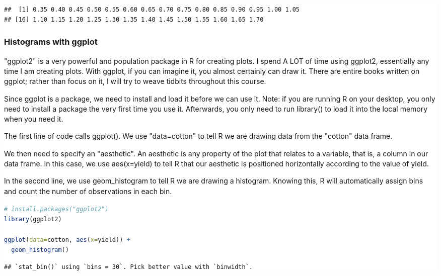 ```
##  [1] 0.35 0.40 0.45 0.50 0.55 0.60 0.65 0.70 0.75 0.80 0.85 0.90 0.95 1.00 1.05
## [16] 1.10 1.15 1.20 1.25 1.30 1.35 1.40 1.45 1.50 1.55 1.60 1.65 1.70
```

### Histograms with ggplot

"ggplot2" is a very powerful and population package in R for creating
plots. I spend A LOT of time using ggplot2, essentially any time I am
creating plots. With ggplot, if you can imagine it, you almost certainly
can draw it. There are entire books written on ggplot; rather than focus
on it, I will try to weave tidbits throughout this course.

Since ggplot is a package, we need to install and load it before we can
use it. Note: if you are running R on your desktop, you only need to
install a package the very first time you use it. Afterwards, you only
need to run library() to load it into the local memory when you need it.

The first line of code calls ggplot(). We use "data=cotton" to tell R we
are drawing data from the "cotton" data frame.

We then need to specify an "aesthetic". An aesthetic is any property of
the plot that relates to a variable, that is, a column in our data
frame. In this case, we use aes(x=yield) to tell R that our aesthetic is
positioned horizontally according to the value of yield.

In the second line, we use geom_histogram to tell R we are drawing a
histogram. Knowing this, R will automatically assign bins and count the
number of observations in each bin.


```r
# install.packages("ggplot2")
library(ggplot2)

ggplot(data=cotton, aes(x=yield)) +
  geom_histogram()
```

```
## `stat_bin()` using `bins = 30`. Pick better value with `binwidth`.
```
